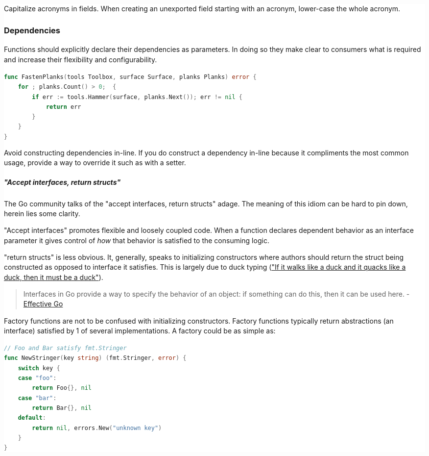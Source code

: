 Capitalize acronyms in fields. When creating an unexported field starting with an acronym, lower-case the whole acronym.

### <a name="dependencies"></a> Dependencies

Functions should explicitly declare their dependencies as parameters. In doing so they make clear to consumers what is required and increase their flexibility and configurability.

```go
func FastenPlanks(tools Toolbox, surface Surface, planks Planks) error {
    for ; planks.Count() > 0;  {
        if err := tools.Hammer(surface, planks.Next()); err != nil {
            return err
        }
    }
}
```

Avoid constructing dependencies in-line. If you do construct a dependency in-line because it compliments the most common usage, provide a way to override it such as with a setter.

##### "Accept interfaces, return structs"

The Go community talks of the "accept interfaces, return structs" adage. The meaning of this idiom can be hard to pin down, herein lies some clarity.

"Accept interfaces" promotes flexible and loosely coupled code. When a function declares dependent behavior as an interface parameter it gives control of _how_ that behavior is satisfied to the consuming logic.

"return structs" is less obvious. It, generally, speaks to initializing constructors where authors should return the struct being constructed as opposed to interface it satisfies. This is largely due to duck typing (["If it walks like a duck and it quacks like a duck, then it must be a duck"](https://en.wikipedia.org/wiki/Duck_typing)).

> Interfaces in Go provide a way to specify the behavior of an object: if something can do this, then it can be used here. - [Effective Go](https://go.dev/doc/effective_go#interfaces_and_types)

Factory functions are not to be confused with initializing constructors. Factory functions typically return abstractions (an interface) satisfied by 1 of several implementations. A factory could be as simple as:

```go
// Foo and Bar satisfy fmt.Stringer
func NewStringer(key string) (fmt.Stringer, error) {
    switch key {
    case "foo":
        return Foo{}, nil
    case "bar":
        return Bar{}, nil
    default:
        return nil, errors.New("unknown key")
    }
}
```
